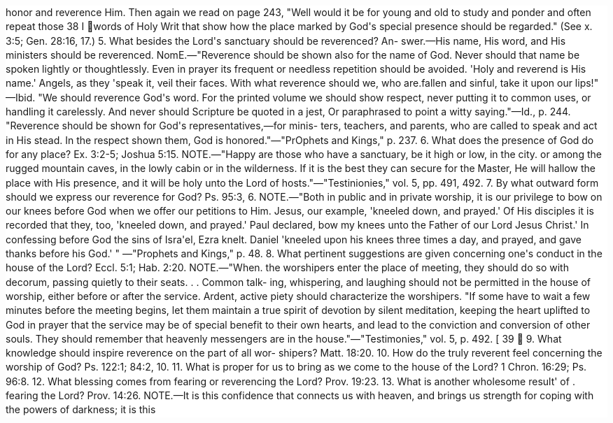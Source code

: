 honor and reverence Him. Then again we read on page 243, "Well
would it be for young and old to study and ponder and often repeat those
                                    38 I
words of Holy Writ that show how the place marked by God's special
presence should be regarded." (See x. 3:5; Gen. 28:16, 17.)
    5. What besides the Lord's sanctuary should be reverenced? An-
swer.—His name, His word, and His ministers should be reverenced.
    NomE.—"Reverence should be shown also for the name of God. Never
should that name be spoken lightly or thoughtlessly. Even in prayer its
frequent or needless repetition should be avoided. 'Holy and reverend
is His name.' Angels, as they 'speak it, veil their faces. With what
reverence should we, who are.fallen and sinful, take it upon our lips!"
—Ibid.
    "We should reverence God's word. For the printed volume we should
show respect, never putting it to common uses, or handling it carelessly.
And never should Scripture be quoted in a jest, Or paraphrased to point
a witty saying."—Id., p. 244.
    "Reverence should be shown for God's representatives,—for minis-
ters, teachers, and parents, who are called to speak and act in His stead.
In the respect shown them, God is honored."—"PrOphets and Kings,"
p. 237.
    6. What does the presence of God do for any place? Ex. 3:2-5;
Joshua 5:15.
    NOTE.—"Happy are those who have a sanctuary, be it high or low,
in the city. or among the rugged mountain caves, in the lowly cabin or
in the wilderness. If it is the best they can secure for the Master, He
will hallow the place with His presence, and it will be holy unto the Lord
of hosts."—"Testinionies," vol. 5, pp. 491, 492.
     7. By what outward form should we express our reverence for God?
 Ps. 95:3, 6.
     NOTE.—"Both in public and in private worship, it is our privilege
 to bow on our knees before God when we offer our petitions to Him.
Jesus, our example, 'kneeled down, and prayed.' Of His disciples it is
 recorded that they, too, 'kneeled down, and prayed.' Paul declared,
 bow my knees unto the Father of our Lord Jesus Christ.' In confessing
 before God the sins of Isra'el, Ezra knelt. Daniel 'kneeled upon his
 knees three times a day, and prayed, and gave thanks before his God.' "
 —"Prophets and Kings," p. 48.
    8. What pertinent suggestions are given concerning one's conduct in
the house of the Lord? Eccl. 5:1; Hab. 2:20.
    NOTE.—"When. the worshipers enter the place of meeting, they should
do so with decorum, passing quietly to their seats. . . Common talk-
ing, whispering, and laughing should not be permitted in the house of
worship, either before or after the service. Ardent, active piety should
characterize the worshipers.
    "If some have to wait a few minutes before the meeting begins, let
them maintain a true spirit of devotion by silent meditation, keeping
the heart uplifted to God in prayer that the service may be of special
benefit to their own hearts, and lead to the conviction and conversion
of other souls. They should remember that heavenly messengers are in
the house."—"Testimonies," vol. 5, p. 492.
                                  [ 39
      9. What knowledge should inspire reverence on the part of all wor-
  shipers? Matt. 18:20.
     10. How do the truly reverent feel concerning the worship of God?
  Ps. 122:1; 84:2, 10.
     11. What is proper for us to bring as we come to the house of the
  Lord? 1 Chron. 16:29; Ps. 96:8.
     12. What blessing comes from fearing or reverencing the Lord?
  Prov. 19:23.
     13. What is another wholesome result' of . fearing the Lord? Prov.
14:26.
     NOTE.—It is this confidence that connects us with heaven, and
 brings us strength for coping with the powers of darkness; it is this